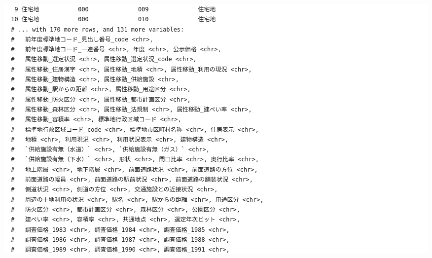        9 住宅地           000              009              住宅地          
      10 住宅地           000              010              住宅地          
      # ... with 170 more rows, and 131 more variables:
      #   前年度標準地コード_見出し番号_code <chr>,
      #   前年度標準地コード_一連番号 <chr>, 年度 <chr>, 公示価格 <chr>,
      #   属性移動_選定状況 <chr>, 属性移動_選定状況_code <chr>,
      #   属性移動_住居漢字 <chr>, 属性移動_地積 <chr>, 属性移動_利用の現況 <chr>,
      #   属性移動_建物構造 <chr>, 属性移動_供給施設 <chr>,
      #   属性移動_駅からの距離 <chr>, 属性移動_用途区分 <chr>,
      #   属性移動_防火区分 <chr>, 属性移動_都市計画区分 <chr>,
      #   属性移動_森林区分 <chr>, 属性移動_法規制 <chr>, 属性移動_建ぺい率 <chr>,
      #   属性移動_容積率 <chr>, 標準地行政区域コード <chr>,
      #   標準地行政区域コード_code <chr>, 標準地市区町村名称 <chr>, 住居表示 <chr>,
      #   地積 <chr>, 利用現況 <chr>, 利用状況表示 <chr>, 建物構造 <chr>,
      #   `供給施設有無（水道）` <chr>, `供給施設有無（ガス）` <chr>,
      #   `供給施設有無（下水）` <chr>, 形状 <chr>, 間口比率 <chr>, 奥行比率 <chr>,
      #   地上階層 <chr>, 地下階層 <chr>, 前面道路状況 <chr>, 前面道路の方位 <chr>,
      #   前面道路の幅員 <chr>, 前面道路の駅前状況 <chr>, 前面道路の舗装状況 <chr>,
      #   側道状況 <chr>, 側道の方位 <chr>, 交通施設との近接状況 <chr>,
      #   周辺の土地利用の状況 <chr>, 駅名 <chr>, 駅からの距離 <chr>, 用途区分 <chr>,
      #   防火区分 <chr>, 都市計画区分 <chr>, 森林区分 <chr>, 公園区分 <chr>,
      #   建ぺい率 <chr>, 容積率 <chr>, 共通地点 <chr>, 選定年次ビット <chr>,
      #   調査価格_1983 <chr>, 調査価格_1984 <chr>, 調査価格_1985 <chr>,
      #   調査価格_1986 <chr>, 調査価格_1987 <chr>, 調査価格_1988 <chr>,
      #   調査価格_1989 <chr>, 調査価格_1990 <chr>, 調査価格_1991 <chr>,